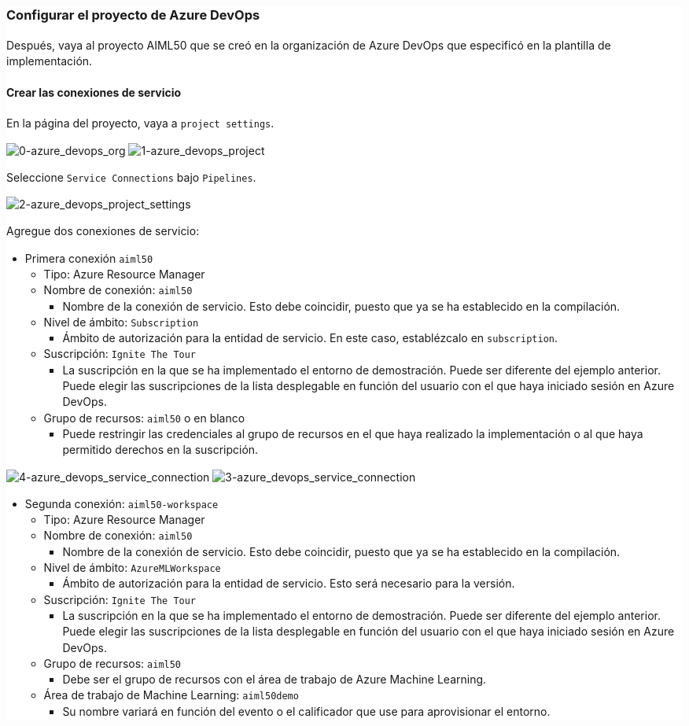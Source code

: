 ### <a name="setup-the-azure-devops-project"></a>Configurar el proyecto de Azure DevOps

Después, vaya al proyecto AIML50 que se creó en la organización de Azure DevOps que especificó en la plantilla de implementación.

#### <a name="create-the-service-connections"></a>Crear las conexiones de servicio

En la página del proyecto, vaya a `project settings`.

![0-azure_devops_org](./images/0-azure_devops_org.png)
![1-azure_devops_project](./images/1-azure_devops_project.png)

Seleccione `Service Connections` bajo `Pipelines`.

![2-azure_devops_project_settings](./images/2-azure_devops_project_settings.png)

Agregue dos conexiones de servicio:

* Primera conexión `aiml50`
  * Tipo: Azure Resource Manager
  * Nombre de conexión: `aiml50`
    * Nombre de la conexión de servicio. Esto debe coincidir, puesto que ya se ha establecido en la compilación.
  * Nivel de ámbito: `Subscription`
    * Ámbito de autorización para la entidad de servicio. En este caso, establézcalo en `subscription`.
  * Suscripción: `Ignite The Tour`
    * La suscripción en la que se ha implementado el entorno de demostración. Puede ser diferente del ejemplo anterior. Puede elegir las suscripciones de la lista desplegable en función del usuario con el que haya iniciado sesión en Azure DevOps.
  * Grupo de recursos: `aiml50` o en blanco
    * Puede restringir las credenciales al grupo de recursos en el que haya realizado la implementación o al que haya permitido derechos en la suscripción.

![4-azure_devops_service_connection](./images/4-azure_devops_service_connection.png)
![3-azure_devops_service_connection](./images/3-azure_devops_service_connection.png)

* Segunda conexión: `aiml50-workspace`
  * Tipo: Azure Resource Manager
  * Nombre de conexión: `aiml50`
    * Nombre de la conexión de servicio. Esto debe coincidir, puesto que ya se ha establecido en la compilación.
  * Nivel de ámbito: `AzureMLWorkspace`
    * Ámbito de autorización para la entidad de servicio. Esto será necesario para la versión.
  * Suscripción: `Ignite The Tour`
    * La suscripción en la que se ha implementado el entorno de demostración. Puede ser diferente del ejemplo anterior. Puede elegir las suscripciones de la lista desplegable en función del usuario con el que haya iniciado sesión en Azure DevOps.
  * Grupo de recursos: `aiml50`
    * Debe ser el grupo de recursos con el área de trabajo de Azure Machine Learning.
  * Área de trabajo de Machine Learning: `aiml50demo`
    * Su nombre variará en función del evento o el calificador que use para aprovisionar el entorno.
